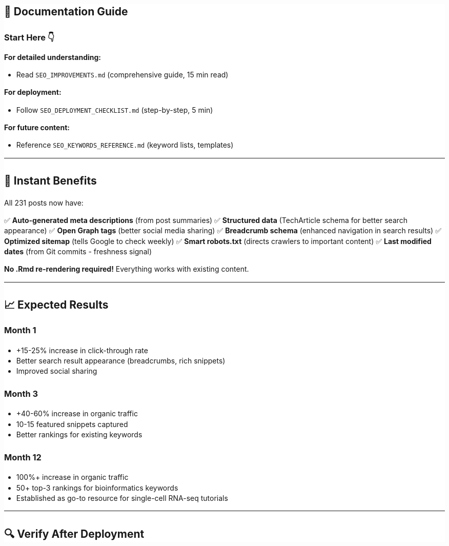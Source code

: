 ## 📖 Documentation Guide

### Start Here 👇

**For detailed understanding:**
- Read `SEO_IMPROVEMENTS.md` (comprehensive guide, 15 min read)

**For deployment:**
- Follow `SEO_DEPLOYMENT_CHECKLIST.md` (step-by-step, 5 min)

**For future content:**
- Reference `SEO_KEYWORDS_REFERENCE.md` (keyword lists, templates)

---

## 🎁 Instant Benefits

All 231 posts now have:

✅ **Auto-generated meta descriptions** (from post summaries)
✅ **Structured data** (TechArticle schema for better search appearance)
✅ **Open Graph tags** (better social media sharing)
✅ **Breadcrumb schema** (enhanced navigation in search results)
✅ **Optimized sitemap** (tells Google to check weekly)
✅ **Smart robots.txt** (directs crawlers to important content)
✅ **Last modified dates** (from Git commits - freshness signal)

**No .Rmd re-rendering required!** Everything works with existing content.

---

## 📈 Expected Results

### Month 1
- +15-25% increase in click-through rate
- Better search result appearance (breadcrumbs, rich snippets)
- Improved social sharing

### Month 3
- +40-60% increase in organic traffic
- 10-15 featured snippets captured
- Better rankings for existing keywords

### Month 12
- 100%+ increase in organic traffic
- 50+ top-3 rankings for bioinformatics keywords
- Established as go-to resource for single-cell RNA-seq tutorials

---

## 🔍 Verify After Deployment
